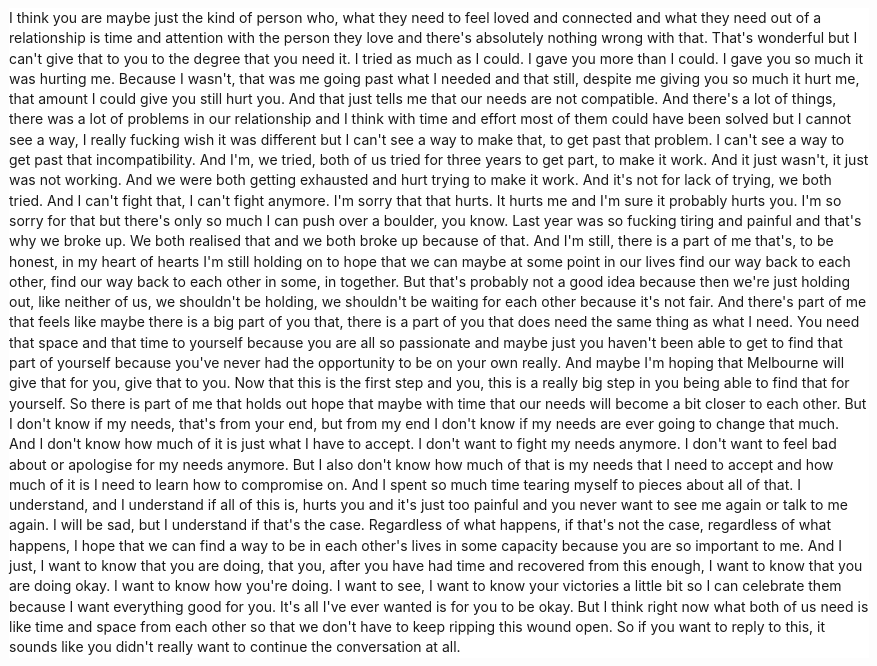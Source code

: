 I think you are maybe just the kind of person who, what they need to feel loved and connected
and what they need out of a relationship is time and attention with the person they love
and there's absolutely nothing wrong with that.
That's wonderful but I can't give that to you to the degree that you need it.
I tried as much as I could.
I gave you more than I could.
I gave you so much it was hurting me.
Because I wasn't, that was me going past what I needed and that still, despite me giving
you so much it hurt me, that amount I could give you still hurt you.
And that just tells me that our needs are not compatible.
And there's a lot of things, there was a lot of problems in our relationship and I think
with time and effort most of them could have been solved but I cannot see a way, I really
fucking wish it was different but I can't see a way to make that, to get past that problem.
I can't see a way to get past that incompatibility.
And I'm, we tried, both of us tried for three years to get part, to make it work.
And it just wasn't, it just was not working.
And we were both getting exhausted and hurt trying to make it work.
And it's not for lack of trying, we both tried.
And I can't fight that, I can't fight anymore.
I'm sorry that that hurts.
It hurts me and I'm sure it probably hurts you.
I'm so sorry for that but there's only so much I can push over a boulder, you know.
Last year was so fucking tiring and painful and that's why we broke up.
We both realised that and we both broke up because of that.
And I'm still, there is a part of me that's, to be honest, in my heart of hearts I'm still
holding on to hope that we can maybe at some point in our lives find our way back to each
other, find our way back to each other in some, in together.
But that's probably not a good idea because then we're just holding out, like neither
of us, we shouldn't be holding, we shouldn't be waiting for each other because it's not
fair.
And there's part of me that feels like maybe there is a big part of you that, there is
a part of you that does need the same thing as what I need.
You need that space and that time to yourself because you are all so passionate and maybe
just you haven't been able to get to find that part of yourself because you've never
had the opportunity to be on your own really.
And maybe I'm hoping that Melbourne will give that for you, give that to you.
Now that this is the first step and you, this is a really big step in you being able to
find that for yourself.
So there is part of me that holds out hope that maybe with time that our needs will become
a bit closer to each other.
But I don't know if my needs, that's from your end, but from my end I don't know if
my needs are ever going to change that much.
And I don't know how much of it is just what I have to accept.
I don't want to fight my needs anymore.
I don't want to feel bad about or apologise for my needs anymore.
But I also don't know how much of that is my needs that I need to accept and how much
of it is I need to learn how to compromise on.
And I spent so much time tearing myself to pieces about all of that.
I understand, and I understand if all of this is, hurts you and it's just too painful and
you never want to see me again or talk to me again.
I will be sad, but I understand if that's the case.
Regardless of what happens, if that's not the case, regardless of what happens, I hope that
we can find a way to be in each other's lives in some capacity because you are so important
to me.
And I just, I want to know that you are doing, that you, after you have had time and recovered
from this enough, I want to know that you are doing okay.
I want to know how you're doing.
I want to see, I want to know your victories a little bit so I can celebrate them because
I want everything good for you.
It's all I've ever wanted is for you to be okay.
But I think right now what both of us need is like time and space from each other so
that we don't have to keep ripping this wound open.
So if you want to reply to this, it sounds like you didn't really want to continue the
conversation at all.